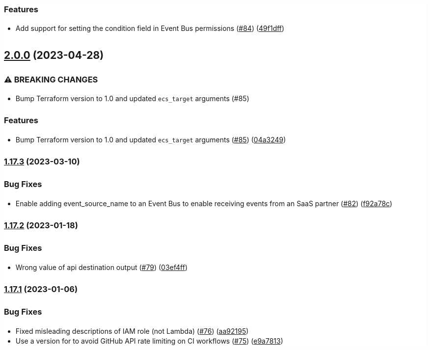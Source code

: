 
### Features

* Add support for setting the condition field in Event Bus permissions ([#84](https://github.com/terraform-aws-modules/terraform-aws-eventbridge/issues/84)) ([49f1dff](https://github.com/terraform-aws-modules/terraform-aws-eventbridge/commit/49f1dffe2a85f7a9e1d87a55c1d6f806bbea7191))

## [2.0.0](https://github.com/terraform-aws-modules/terraform-aws-eventbridge/compare/v1.17.3...v2.0.0) (2023-04-28)


### ⚠ BREAKING CHANGES

* Bump Terraform version to 1.0 and updated `ecs_target` arguments (#85)

### Features

* Bump Terraform version to 1.0 and updated `ecs_target` arguments ([#85](https://github.com/terraform-aws-modules/terraform-aws-eventbridge/issues/85)) ([04a3249](https://github.com/terraform-aws-modules/terraform-aws-eventbridge/commit/04a3249041c28c24d8ea01ee11619e348c553958))

### [1.17.3](https://github.com/terraform-aws-modules/terraform-aws-eventbridge/compare/v1.17.2...v1.17.3) (2023-03-10)


### Bug Fixes

* Enable adding event_source_name to an Event Bus to enable receiving events from an SaaS partner ([#82](https://github.com/terraform-aws-modules/terraform-aws-eventbridge/issues/82)) ([f92a78c](https://github.com/terraform-aws-modules/terraform-aws-eventbridge/commit/f92a78c6ffa87573cd16d32449738a7df24d2a62))

### [1.17.2](https://github.com/terraform-aws-modules/terraform-aws-eventbridge/compare/v1.17.1...v1.17.2) (2023-01-18)


### Bug Fixes

* Wrong value of api destination output ([#79](https://github.com/terraform-aws-modules/terraform-aws-eventbridge/issues/79)) ([03ef4ff](https://github.com/terraform-aws-modules/terraform-aws-eventbridge/commit/03ef4ff5927259b53c4b10c9d90d39db78e80196))

### [1.17.1](https://github.com/terraform-aws-modules/terraform-aws-eventbridge/compare/v1.17.0...v1.17.1) (2023-01-06)


### Bug Fixes

* Fixed misleading descriptions of IAM role (not Lambda) ([#76](https://github.com/terraform-aws-modules/terraform-aws-eventbridge/issues/76)) ([aa92195](https://github.com/terraform-aws-modules/terraform-aws-eventbridge/commit/aa92195cd77bf2152c188ab610c106fe47386b96))
* Use a version for  to avoid GitHub API rate limiting on CI workflows ([#75](https://github.com/terraform-aws-modules/terraform-aws-eventbridge/issues/75)) ([e9a7813](https://github.com/terraform-aws-modules/terraform-aws-eventbridge/commit/e9a7813f9f693590f73a0c89f7769acce61388b1))
